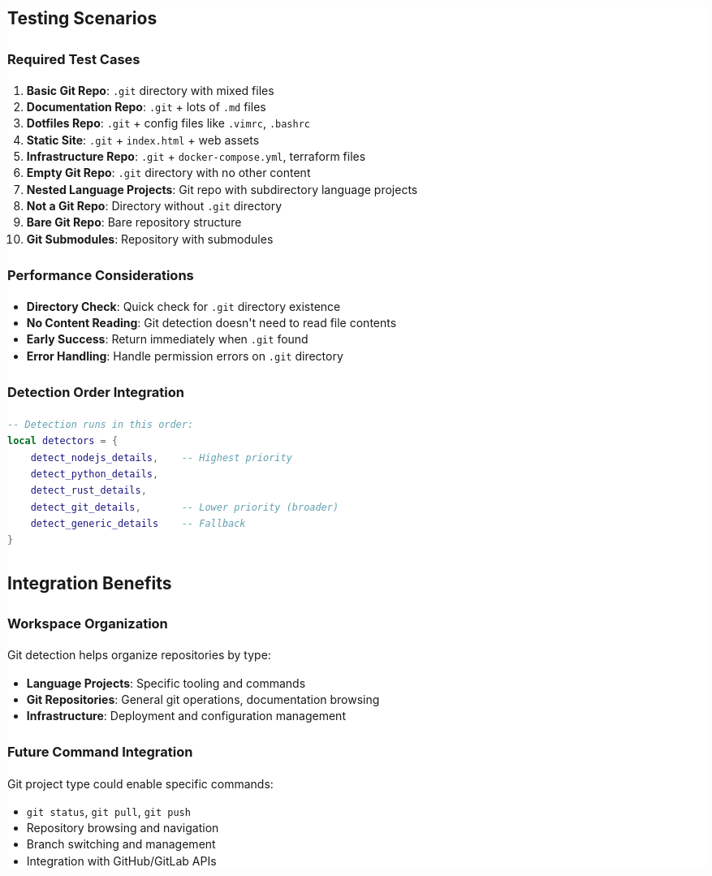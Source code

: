 ## Testing Scenarios

### Required Test Cases
1. **Basic Git Repo**: `.git` directory with mixed files
2. **Documentation Repo**: `.git` + lots of `.md` files
3. **Dotfiles Repo**: `.git` + config files like `.vimrc`, `.bashrc`
4. **Static Site**: `.git` + `index.html` + web assets
5. **Infrastructure Repo**: `.git` + `docker-compose.yml`, terraform files
6. **Empty Git Repo**: `.git` directory with no other content
7. **Nested Language Projects**: Git repo with subdirectory language projects
8. **Not a Git Repo**: Directory without `.git` directory
9. **Bare Git Repo**: Bare repository structure
10. **Git Submodules**: Repository with submodules

### Performance Considerations
- **Directory Check**: Quick check for `.git` directory existence
- **No Content Reading**: Git detection doesn't need to read file contents
- **Early Success**: Return immediately when `.git` found
- **Error Handling**: Handle permission errors on `.git` directory

### Detection Order Integration
```lua
-- Detection runs in this order:
local detectors = {
    detect_nodejs_details,    -- Highest priority
    detect_python_details,
    detect_rust_details,
    detect_git_details,       -- Lower priority (broader)
    detect_generic_details    -- Fallback
}
```

## Integration Benefits

### Workspace Organization
Git detection helps organize repositories by type:
- **Language Projects**: Specific tooling and commands
- **Git Repositories**: General git operations, documentation browsing
- **Infrastructure**: Deployment and configuration management

### Future Command Integration
Git project type could enable specific commands:
- `git status`, `git pull`, `git push`
- Repository browsing and navigation
- Branch switching and management
- Integration with GitHub/GitLab APIs